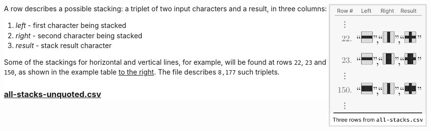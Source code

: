   <img alt="Three rows from all-stacks" src="doc/imagesV4/three-rows-from-all-stacks-light.svg" width="200" align="right">
</picture>

A row describes a possible stacking: a triplet of two input characters and a result, in three columns:

1. _left_ - first character being stacked
1. _right_ - second character being stacked
1. _result_ - stack result character

Some of the stackings for horizontal and vertical lines, for example, will be found at rows `22`, `23` and `150`, as shown in the example table [to the right](#three-rows-img). The file describes `8,177` such triplets.

<p></p>

### [all-stacks-unquoted.csv](data/all-stacks-unquoted.csv)
